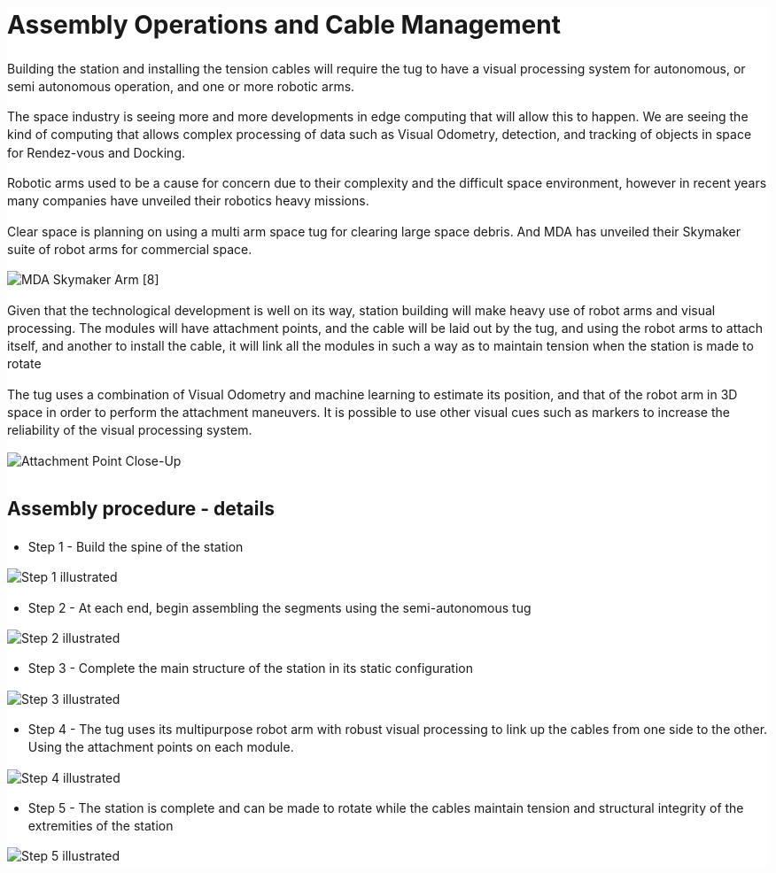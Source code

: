 # Assembly Operations and Cable Management
Building the station and installing the tension cables will require the tug to have a visual processing system for autonomous, or semi autonomous operation, and one or more robotic arms. 

The space industry is seeing more and more developments in edge computing that will allow this to happen. We are seeing the kind of computing that allows complex processing of data such as Visual Odometry, detection, and tracking of objects in space for Rendez-vous and Docking.

Robotic arms used to be a cause for concern due to their complexity and the difficult space environment, however in recent years many companies have unveiled their robotics heavy missions.

Clear space is planning on using a multi arm space tug for clearing large space debris. And MDA has unveiled their Skymaker suite of robot arms for commercial space.

![MDA Skymaker Arm](https://cdn.dorahacks.io/static/files/1917262bb296fb96ef829554bf69a05b.png)
[8]

Given that the technological development is well on its way, station building will make heavy use of robot arms and visual processing. 
The modules will have attachment points, and the cable will be laid out by the tug, and using the robot arms to attach itself, and another to install the cable, it will link all the modules in such a way as to maintain tension when the station is made to rotate

The tug uses a combination of Visual Odometry and machine learning to estimate its position, and that of the robot arm in 3D space in order to perform the attachment maneuvers. It is possible to use other visual cues such as markers to increase the reliability of the visual processing system.

![Attachment Point Close-Up](https://cdn.dorahacks.io/static/files/19172646c27b03ffddfa03b47468fb04.png)

## Assembly procedure - details

- Step 1 - Build the spine of the station

![Step 1 illustrated](https://cdn.dorahacks.io/static/files/1917266ede3c480101ade784a7cb9868.png)

- Step 2 - At each end, begin assembling the segments using the semi-autonomous tug

![Step 2 illustrated](https://cdn.dorahacks.io/static/files/191726c40a898cc5d3275684c9e834f7.png)

- Step 3 - Complete the main structure of the station in its static configuration

![Step 3 illustrated](https://cdn.dorahacks.io/static/files/191726d6dbab3a2f8b9ba30436387886.png)

- Step 4 - The tug uses its multipurpose robot arm with robust visual processing to link up the cables from one side to the other. Using the attachment points on each module.

![Step 4 illustrated](https://cdn.dorahacks.io/static/files/191726ee61ed3ab98176ffc49f280070.png)

- Step 5 - The station is complete and can be made to rotate while the cables maintain tension and structural integrity of the extremities of the station

![Step 5 illustrated](https://cdn.dorahacks.io/static/files/19172723f3030ba08c4e92a4d1e978b5.png)
